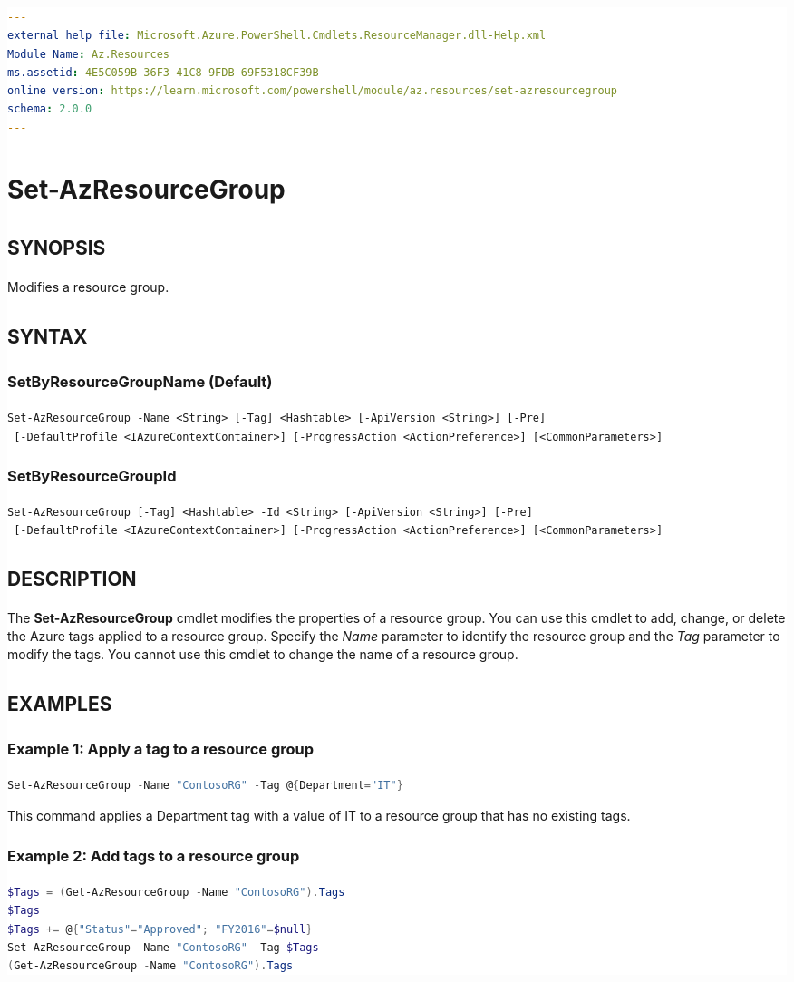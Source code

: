 ```yaml
---
external help file: Microsoft.Azure.PowerShell.Cmdlets.ResourceManager.dll-Help.xml
Module Name: Az.Resources
ms.assetid: 4E5C059B-36F3-41C8-9FDB-69F5318CF39B
online version: https://learn.microsoft.com/powershell/module/az.resources/set-azresourcegroup
schema: 2.0.0
---
```


# Set-AzResourceGroup

## SYNOPSIS
Modifies a resource group.

## SYNTAX

### SetByResourceGroupName (Default)
```
Set-AzResourceGroup -Name <String> [-Tag] <Hashtable> [-ApiVersion <String>] [-Pre]
 [-DefaultProfile <IAzureContextContainer>] [-ProgressAction <ActionPreference>] [<CommonParameters>]
```

### SetByResourceGroupId
```
Set-AzResourceGroup [-Tag] <Hashtable> -Id <String> [-ApiVersion <String>] [-Pre]
 [-DefaultProfile <IAzureContextContainer>] [-ProgressAction <ActionPreference>] [<CommonParameters>]
```

## DESCRIPTION
The **Set-AzResourceGroup** cmdlet modifies the properties of a resource group.
You can use this cmdlet to add, change, or delete the Azure tags applied to a resource group.
Specify the *Name* parameter to identify the resource group and the *Tag* parameter to modify the tags.
You cannot use this cmdlet to change the name of a resource group.

## EXAMPLES

### Example 1: Apply a tag to a resource group
```powershell
Set-AzResourceGroup -Name "ContosoRG" -Tag @{Department="IT"}
```

This command applies a Department tag with a value of IT to a resource group that has no existing tags.

### Example 2: Add tags to a resource group
```powershell
$Tags = (Get-AzResourceGroup -Name "ContosoRG").Tags
$Tags
$Tags += @{"Status"="Approved"; "FY2016"=$null}
Set-AzResourceGroup -Name "ContosoRG" -Tag $Tags
(Get-AzResourceGroup -Name "ContosoRG").Tags
```
